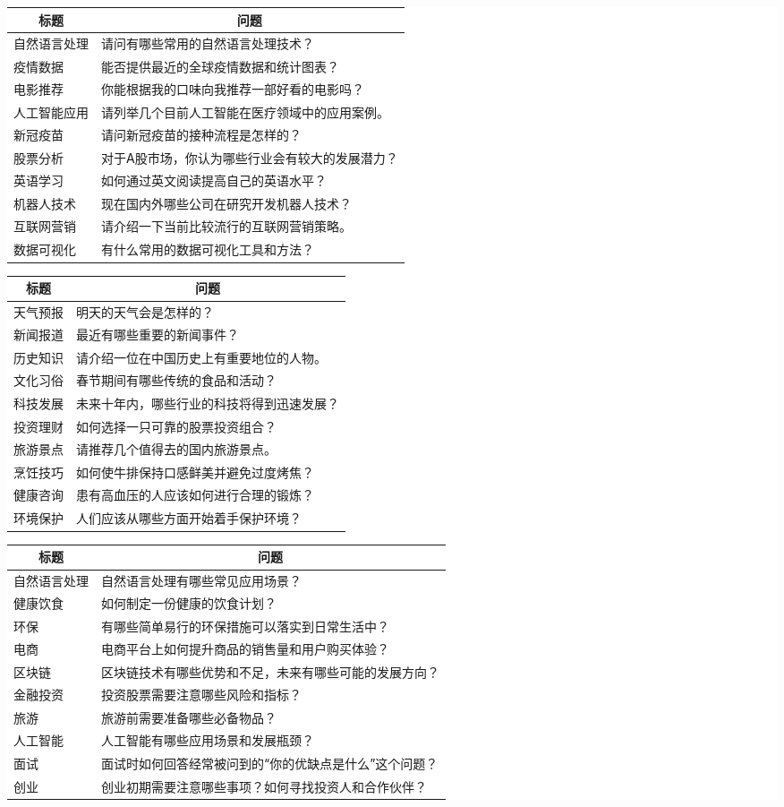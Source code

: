 
|标题|问题|
|---|---|
|自然语言处理|请问有哪些常用的自然语言处理技术？|
|疫情数据|能否提供最近的全球疫情数据和统计图表？|
|电影推荐|你能根据我的口味向我推荐一部好看的电影吗？|
|人工智能应用|请列举几个目前人工智能在医疗领域中的应用案例。|
|新冠疫苗|请问新冠疫苗的接种流程是怎样的？|
|股票分析|对于A股市场，你认为哪些行业会有较大的发展潜力？|
|英语学习|如何通过英文阅读提高自己的英语水平？|
|机器人技术|现在国内外哪些公司在研究开发机器人技术？|
|互联网营销|请介绍一下当前比较流行的互联网营销策略。|
|数据可视化|有什么常用的数据可视化工具和方法？|

|标题|问题|
|---|---|
|天气预报|明天的天气会是怎样的？|
|新闻报道|最近有哪些重要的新闻事件？|
|历史知识|请介绍一位在中国历史上有重要地位的人物。|
|文化习俗|春节期间有哪些传统的食品和活动？|
|科技发展|未来十年内，哪些行业的科技将得到迅速发展？|
|投资理财|如何选择一只可靠的股票投资组合？|
|旅游景点|请推荐几个值得去的国内旅游景点。|
|烹饪技巧|如何使牛排保持口感鲜美并避免过度烤焦？|
|健康咨询|患有高血压的人应该如何进行合理的锻炼？|
|环境保护|人们应该从哪些方面开始着手保护环境？|

| 标题                                           | 问题                                                                           |
|------------------------------------------------|--------------------------------------------------------------------------------|
| 自然语言处理                                 | 自然语言处理有哪些常见应用场景？                                               |
| 健康饮食                                     | 如何制定一份健康的饮食计划？                                                   |
| 环保                                          | 有哪些简单易行的环保措施可以落实到日常生活中？                                 |
| 电商                                          | 电商平台上如何提升商品的销售量和用户购买体验？                                  |
| 区块链                                        | 区块链技术有哪些优势和不足，未来有哪些可能的发展方向？                       |
| 金融投资                                      | 投资股票需要注意哪些风险和指标？                                                 |
| 旅游                                          | 旅游前需要准备哪些必备物品？                                                     |
| 人工智能                                      | 人工智能有哪些应用场景和发展瓶颈？                                               |
| 面试                                          | 面试时如何回答经常被问到的“你的优缺点是什么”这个问题？                         |
| 创业                                          | 创业初期需要注意哪些事项？如何寻找投资人和合作伙伴？                           |
